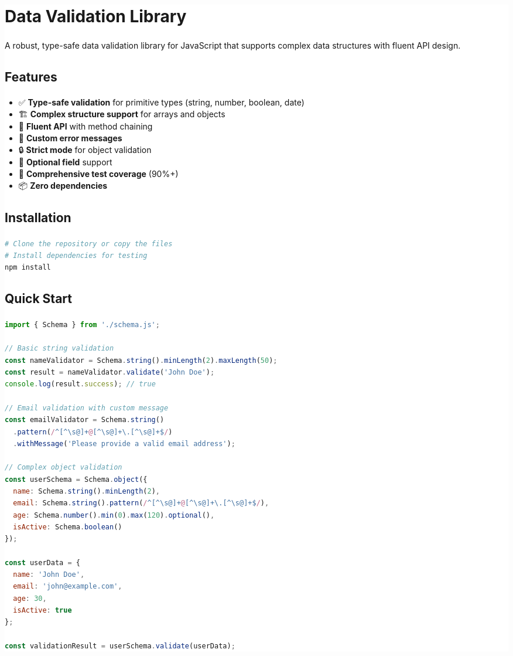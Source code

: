 # Data Validation Library

A robust, type-safe data validation library for JavaScript that supports complex data structures with fluent API design.

## Features

- ✅ **Type-safe validation** for primitive types (string, number, boolean, date)
- 🏗️ **Complex structure support** for arrays and objects
- 🔗 **Fluent API** with method chaining
- 📝 **Custom error messages** 
- 🔒 **Strict mode** for object validation
- 🎯 **Optional field** support
- 🧪 **Comprehensive test coverage** (90%+)
- 📦 **Zero dependencies**

## Installation

```bash
# Clone the repository or copy the files
# Install dependencies for testing
npm install
```

## Quick Start

```javascript
import { Schema } from './schema.js';

// Basic string validation
const nameValidator = Schema.string().minLength(2).maxLength(50);
const result = nameValidator.validate('John Doe');
console.log(result.success); // true

// Email validation with custom message
const emailValidator = Schema.string()
  .pattern(/^[^\s@]+@[^\s@]+\.[^\s@]+$/)
  .withMessage('Please provide a valid email address');

// Complex object validation
const userSchema = Schema.object({
  name: Schema.string().minLength(2),
  email: Schema.string().pattern(/^[^\s@]+@[^\s@]+\.[^\s@]+$/),
  age: Schema.number().min(0).max(120).optional(),
  isActive: Schema.boolean()
});

const userData = {
  name: 'John Doe',
  email: 'john@example.com',
  age: 30,
  isActive: true
};

const validationResult = userSchema.validate(userData);
```
